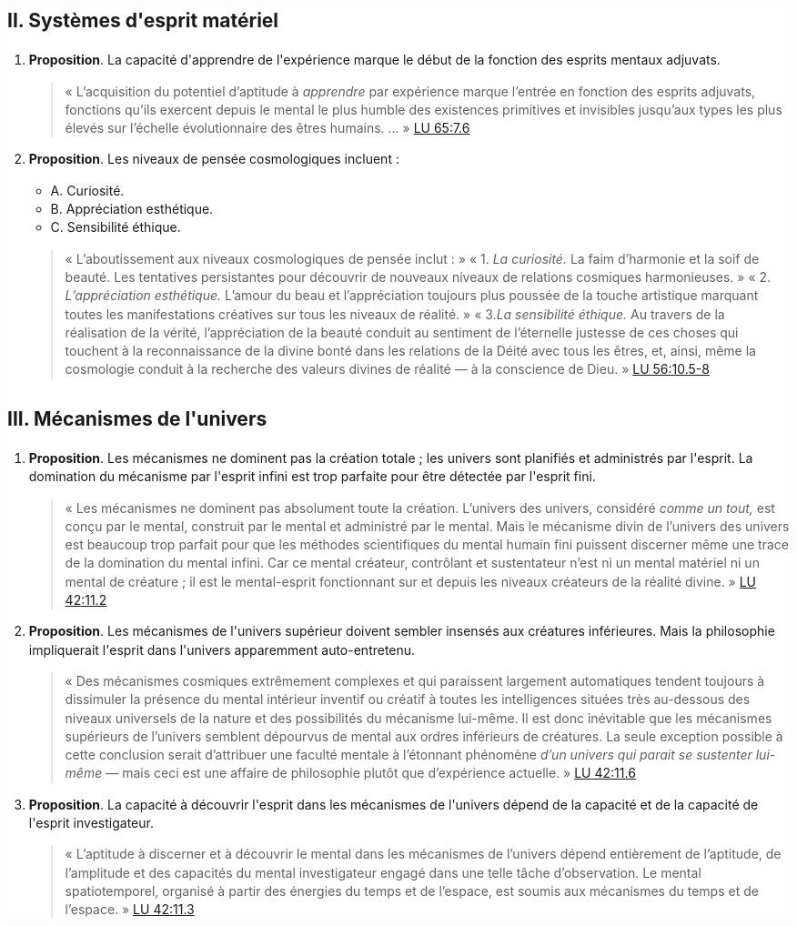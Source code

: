 ## II. Systèmes d'esprit matériel

1. **Proposition**. La capacité d'apprendre de l'expérience marque le début de la fonction des esprits mentaux adjuvats.
	> « L’acquisition du potentiel d’aptitude à *apprendre* par expérience marque l’entrée en fonction des esprits adjuvats, fonctions qu’ils exercent depuis le mental le plus humble des existences primitives et invisibles jusqu’aux types les plus élevés sur l’échelle évolutionnaire des êtres humains. ... » [LU 65:7.6](/fr/The_Urantia_Book/65#p7_6)

2. **Proposition**. Les niveaux de pensée cosmologiques incluent :
	- A. Curiosité.
	- B. Appréciation esthétique.
	- C. Sensibilité éthique.
	> « L’aboutissement aux niveaux cosmologiques de pensée inclut : »
	> « 1. *La curiosité.* La faim d’harmonie et la soif de beauté. Les tentatives persistantes pour découvrir de nouveaux niveaux de relations cosmiques harmonieuses. »
	> « 2. *L’appréciation esthétique.* L’amour du beau et l’appréciation toujours plus poussée de la touche artistique marquant toutes les manifestations créatives sur tous les niveaux de réalité. »
	> « 3.*La sensibilité éthique.* Au travers de la réalisation de la vérité, l’appréciation de la beauté conduit au sentiment de l’éternelle justesse de ces choses qui touchent à la reconnaissance de la divine bonté dans les relations de la Déité avec tous les êtres, et, ainsi, même la cosmologie conduit à la recherche des valeurs divines de réalité — à la conscience de Dieu. » [LU 56:10.5-8](/fr/The_Urantia_Book/56#p10_5)

## III. Mécanismes de l'univers

1. **Proposition**. Les mécanismes ne dominent pas la création totale ; les univers sont planifiés et administrés par l'esprit. La domination du mécanisme par l'esprit infini est trop parfaite pour être détectée par l'esprit fini.
	> « Les mécanismes ne dominent pas absolument toute la création. L’univers des univers, considéré *comme un tout,* est conçu par le mental, construit par le mental et administré par le mental. Mais le mécanisme divin de l’univers des univers est beaucoup trop parfait pour que les méthodes scientifiques du mental humain fini puissent discerner même une trace de la domination du mental infini. Car ce mental créateur, contrôlant et sustentateur n’est ni un mental matériel ni un mental de créature ; il est le mental-esprit fonctionnant sur et depuis les niveaux créateurs de la réalité divine. » [LU 42:11.2](/fr/The_Urantia_Book/42#p11_2)

2. **Proposition**. Les mécanismes de l'univers supérieur doivent sembler insensés aux créatures inférieures. Mais la philosophie impliquerait l'esprit dans l'univers apparemment auto-entretenu.
	> « Des mécanismes cosmiques extrêmement complexes et qui paraissent largement automatiques tendent toujours à dissimuler la présence du mental intérieur inventif ou créatif à toutes les intelligences situées très au-dessous des niveaux universels de la nature et des possibilités du mécanisme lui-même. Il est donc inévitable que les mécanismes supérieurs de l’univers semblent dépourvus de mental aux ordres inférieurs de créatures. La seule exception possible à cette conclusion serait d’attribuer une faculté mentale à l’étonnant phénomène *d’un univers qui parait se sustenter lui-même —* mais ceci est une affaire de philosophie plutôt que d’expérience actuelle. » [LU 42:11.6](/fr/The_Urantia_Book/42#p11_6)

3. **Proposition**. La capacité à découvrir l'esprit dans les mécanismes de l'univers dépend de la capacité et de la capacité de l'esprit investigateur.
	> « L’aptitude à discerner et à découvrir le mental dans les mécanismes de l’univers dépend entièrement de l’aptitude, de l’amplitude et des capacités du mental investigateur engagé dans une telle tâche d’observation. Le mental spatiotemporel, organisé à partir des énergies du temps et de l’espace, est soumis aux mécanismes du temps et de l’espace. » [LU 42:11.3](/fr/The_Urantia_Book/42#p11_3)
